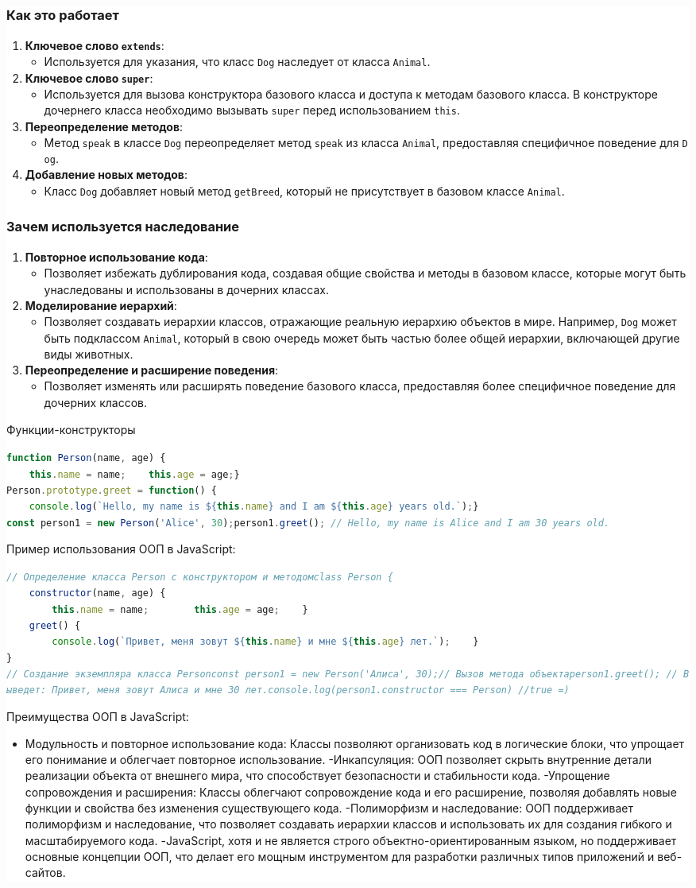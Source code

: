 ### Как это работает

1. **Ключевое слово `extends`**:
    - Используется для указания, что класс `Dog` наследует от класса `Animal`.
2. **Ключевое слово `super`**:
    - Используется для вызова конструктора базового класса и доступа к методам базового класса. В конструкторе дочернего класса необходимо вызывать `super` перед использованием `this`.
3. **Переопределение методов**:
    - Метод `speak` в классе `Dog` переопределяет метод `speak` из класса `Animal`, предоставляя специфичное поведение для `Dog`.
4. **Добавление новых методов**:
    - Класс `Dog` добавляет новый метод `getBreed`, который не присутствует в базовом классе `Animal`.

### Зачем используется наследование

1. **Повторное использование кода**:
    - Позволяет избежать дублирования кода, создавая общие свойства и методы в базовом классе, которые могут быть унаследованы и использованы в дочерних классах.
2. **Моделирование иерархий**:
    - Позволяет создавать иерархии классов, отражающие реальную иерархию объектов в мире. Например, `Dog` может быть подклассом `Animal`, который в свою очередь может быть частью более общей иерархии, включающей другие виды животных.
3. **Переопределение и расширение поведения**:
    - Позволяет изменять или расширять поведение базового класса, предоставляя более специфичное поведение для дочерних классов.

Функции-конструкторы

```jsx
function Person(name, age) {
    this.name = name;    this.age = age;}
Person.prototype.greet = function() {
    console.log(`Hello, my name is ${this.name} and I am ${this.age} years old.`);}
const person1 = new Person('Alice', 30);person1.greet(); // Hello, my name is Alice and I am 30 years old.
```

Пример использования ООП в JavaScript:

```jsx
// Определение класса Person с конструктором и методомclass Person {
    constructor(name, age) {
        this.name = name;        this.age = age;    }
    greet() {
        console.log(`Привет, меня зовут ${this.name} и мне ${this.age} лет.`);    }
}
// Создание экземпляра класса Personconst person1 = new Person('Алиса', 30);// Вызов метода объектаperson1.greet(); // Выведет: Привет, меня зовут Алиса и мне 30 лет.console.log(person1.constructor === Person) //true =)
```

Преимущества ООП в JavaScript:

- Модульность и повторное использование кода: Классы позволяют организовать код в логические блоки, что упрощает его понимание и облегчает повторное использование.
-Инкапсуляция: ООП позволяет скрыть внутренние детали реализации объекта от внешнего мира, что способствует безопасности и стабильности кода.
-Упрощение сопровождения и расширения: Классы облегчают сопровождение кода и его расширение, позволяя добавлять новые функции и свойства без изменения существующего кода.
-Полиморфизм и наследование: ООП поддерживает полиморфизм и наследование, что позволяет создавать иерархии классов и использовать их для создания гибкого и масштабируемого кода.
-JavaScript, хотя и не является строго объектно-ориентированным языком, но поддерживает основные концепции ООП, что делает его мощным инструментом для разработки различных типов приложений и веб-сайтов.